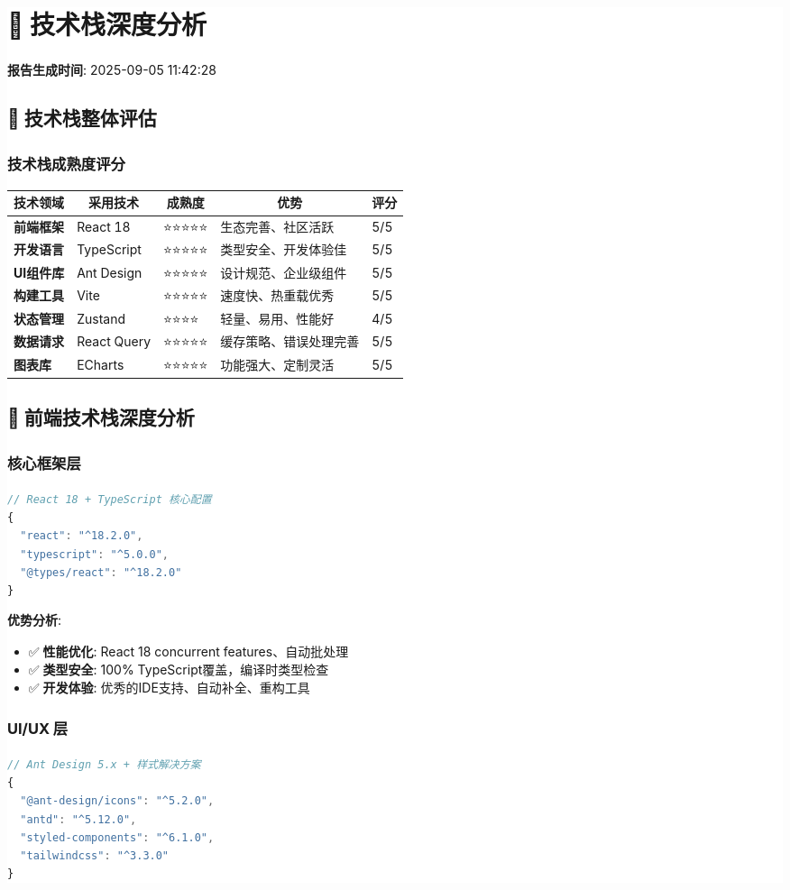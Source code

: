 # 🔧 技术栈深度分析

**报告生成时间**: 2025-09-05 11:42:28

## 🎯 技术栈整体评估

### 技术栈成熟度评分

| 技术领域 | 采用技术 | 成熟度 | 优势 | 评分 |
|----------|----------|--------|------|------|
| **前端框架** | React 18 | ⭐⭐⭐⭐⭐ | 生态完善、社区活跃 | 5/5 |
| **开发语言** | TypeScript | ⭐⭐⭐⭐⭐ | 类型安全、开发体验佳 | 5/5 |
| **UI组件库** | Ant Design | ⭐⭐⭐⭐⭐ | 设计规范、企业级组件 | 5/5 |
| **构建工具** | Vite | ⭐⭐⭐⭐⭐ | 速度快、热重载优秀 | 5/5 |
| **状态管理** | Zustand | ⭐⭐⭐⭐ | 轻量、易用、性能好 | 4/5 |
| **数据请求** | React Query | ⭐⭐⭐⭐⭐ | 缓存策略、错误处理完善 | 5/5 |
| **图表库** | ECharts | ⭐⭐⭐⭐⭐ | 功能强大、定制灵活 | 5/5 |

## 🎨 前端技术栈深度分析

### 核心框架层
```typescript
// React 18 + TypeScript 核心配置
{
  "react": "^18.2.0",
  "typescript": "^5.0.0",
  "@types/react": "^18.2.0"
}
```

**优势分析**:
- ✅ **性能优化**: React 18 concurrent features、自动批处理
- ✅ **类型安全**: 100% TypeScript覆盖，编译时类型检查
- ✅ **开发体验**: 优秀的IDE支持、自动补全、重构工具

### UI/UX 层
```typescript
// Ant Design 5.x + 样式解决方案
{
  "@ant-design/icons": "^5.2.0",
  "antd": "^5.12.0",
  "styled-components": "^6.1.0",
  "tailwindcss": "^3.3.0"
}
```
